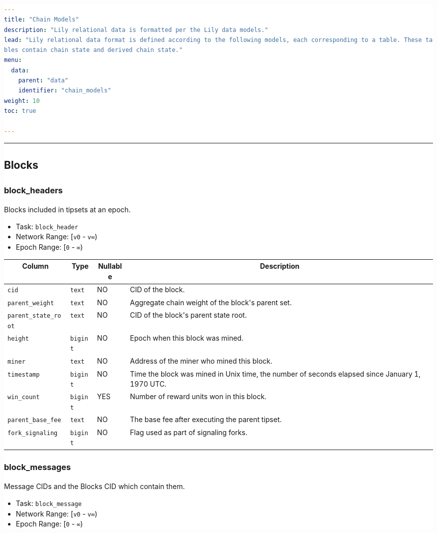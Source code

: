 ```yaml
---
title: "Chain Models"
description: "Lily relational data is formatted per the Lily data models."
lead: "Lily relational data format is defined according to the following models, each corresponding to a table. These tables contain chain state and derived chain state."
menu:
  data:
    parent: "data"
    identifier: "chain_models"
weight: 10
toc: true

---
```


---

## Blocks
### block_headers

Blocks included in tipsets at an epoch.

- Task: `block_header`
- Network Range: [`v0` - `v∞`)
- Epoch Range: [`0` - `∞`)

| Column              | Type     | Nullable | Description                                                                                     |
| ------------------- | -------- | -------- | ----------------------------------------------------------------------------------------------- |
| `cid`               | `text`   | NO       | CID of the block.                                                                               |
| `parent_weight`     | `text`   | NO       | Aggregate chain weight of the block's parent set.                                               |
| `parent_state_root` | `text`   | NO       | CID of the block's parent state root.                                                           |
| `height`            | `bigint` | NO       | Epoch when this block was mined.                                                                |
| `miner`             | `text`   | NO       | Address of the miner who mined this block.                                                      |
| `timestamp`         | `bigint` | NO       | Time the block was mined in Unix time, the number of seconds elapsed since January 1, 1970 UTC. |
| `win_count`         | `bigint` | YES      | Number of reward units won in this block.                                                       |
| `parent_base_fee`   | `text`   | NO       | The base fee after executing the parent tipset.                                                 |
| `fork_signaling`    | `bigint` | NO       | Flag used as part of signaling forks.                                                           |

### block_messages

Message CIDs and the Blocks CID which contain them.

- Task: `block_message`
- Network Range: [`v0` - `v∞`)
- Epoch Range: [`0` - `∞`)
